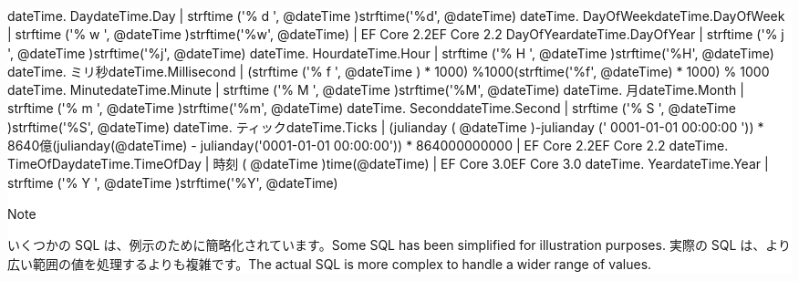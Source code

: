 <span data-ttu-id="376bc-148">dateTime. Day</span><span class="sxs-lookup"><span data-stu-id="376bc-148">dateTime.Day</span></span>                    | <span data-ttu-id="376bc-149">strftime ('% d ', @dateTime )</span><span class="sxs-lookup"><span data-stu-id="376bc-149">strftime('%d', @dateTime)</span></span>
<span data-ttu-id="376bc-150">dateTime. DayOfWeek</span><span class="sxs-lookup"><span data-stu-id="376bc-150">dateTime.DayOfWeek</span></span>              | <span data-ttu-id="376bc-151">strftime ('% w ', @dateTime )</span><span class="sxs-lookup"><span data-stu-id="376bc-151">strftime('%w', @dateTime)</span></span>                                                | <span data-ttu-id="376bc-152">EF Core 2.2</span><span class="sxs-lookup"><span data-stu-id="376bc-152">EF Core 2.2</span></span>
<span data-ttu-id="376bc-153">DayOfYear</span><span class="sxs-lookup"><span data-stu-id="376bc-153">dateTime.DayOfYear</span></span>              | <span data-ttu-id="376bc-154">strftime ('% j ', @dateTime )</span><span class="sxs-lookup"><span data-stu-id="376bc-154">strftime('%j', @dateTime)</span></span>
<span data-ttu-id="376bc-155">dateTime. Hour</span><span class="sxs-lookup"><span data-stu-id="376bc-155">dateTime.Hour</span></span>                   | <span data-ttu-id="376bc-156">strftime ('% H ', @dateTime )</span><span class="sxs-lookup"><span data-stu-id="376bc-156">strftime('%H', @dateTime)</span></span>
<span data-ttu-id="376bc-157">dateTime. ミリ秒</span><span class="sxs-lookup"><span data-stu-id="376bc-157">dateTime.Millisecond</span></span>            | <span data-ttu-id="376bc-158">(strftime ('% f ', @dateTime ) \* 1000) %1000</span><span class="sxs-lookup"><span data-stu-id="376bc-158">(strftime('%f', @dateTime) \* 1000) % 1000</span></span>
<span data-ttu-id="376bc-159">dateTime. Minute</span><span class="sxs-lookup"><span data-stu-id="376bc-159">dateTime.Minute</span></span>                 | <span data-ttu-id="376bc-160">strftime ('% M ', @dateTime )</span><span class="sxs-lookup"><span data-stu-id="376bc-160">strftime('%M', @dateTime)</span></span>
<span data-ttu-id="376bc-161">dateTime. 月</span><span class="sxs-lookup"><span data-stu-id="376bc-161">dateTime.Month</span></span>                  | <span data-ttu-id="376bc-162">strftime ('% m ', @dateTime )</span><span class="sxs-lookup"><span data-stu-id="376bc-162">strftime('%m', @dateTime)</span></span>
<span data-ttu-id="376bc-163">dateTime. Second</span><span class="sxs-lookup"><span data-stu-id="376bc-163">dateTime.Second</span></span>                 | <span data-ttu-id="376bc-164">strftime ('% S ', @dateTime )</span><span class="sxs-lookup"><span data-stu-id="376bc-164">strftime('%S', @dateTime)</span></span>
<span data-ttu-id="376bc-165">dateTime. ティック</span><span class="sxs-lookup"><span data-stu-id="376bc-165">dateTime.Ticks</span></span>                  | <span data-ttu-id="376bc-166">(julianday ( @dateTime )-julianday (' 0001-01-01 00:00:00 ')) \* 8640億</span><span class="sxs-lookup"><span data-stu-id="376bc-166">(julianday(@dateTime) - julianday('0001-01-01 00:00:00')) \* 864000000000</span></span> | <span data-ttu-id="376bc-167">EF Core 2.2</span><span class="sxs-lookup"><span data-stu-id="376bc-167">EF Core 2.2</span></span>
<span data-ttu-id="376bc-168">dateTime. TimeOfDay</span><span class="sxs-lookup"><span data-stu-id="376bc-168">dateTime.TimeOfDay</span></span>              | <span data-ttu-id="376bc-169">時刻 ( @dateTime )</span><span class="sxs-lookup"><span data-stu-id="376bc-169">time(@dateTime)</span></span>                                                          | <span data-ttu-id="376bc-170">EF Core 3.0</span><span class="sxs-lookup"><span data-stu-id="376bc-170">EF Core 3.0</span></span>
<span data-ttu-id="376bc-171">dateTime. Year</span><span class="sxs-lookup"><span data-stu-id="376bc-171">dateTime.Year</span></span>                   | <span data-ttu-id="376bc-172">strftime ('% Y ', @dateTime )</span><span class="sxs-lookup"><span data-stu-id="376bc-172">strftime('%Y', @dateTime)</span></span>

> [!NOTE]
> <span data-ttu-id="376bc-173">いくつかの SQL は、例示のために簡略化されています。</span><span class="sxs-lookup"><span data-stu-id="376bc-173">Some SQL has been simplified for illustration purposes.</span></span> <span data-ttu-id="376bc-174">実際の SQL は、より広い範囲の値を処理するよりも複雑です。</span><span class="sxs-lookup"><span data-stu-id="376bc-174">The actual SQL is more complex to handle a wider range of values.</span></span>
